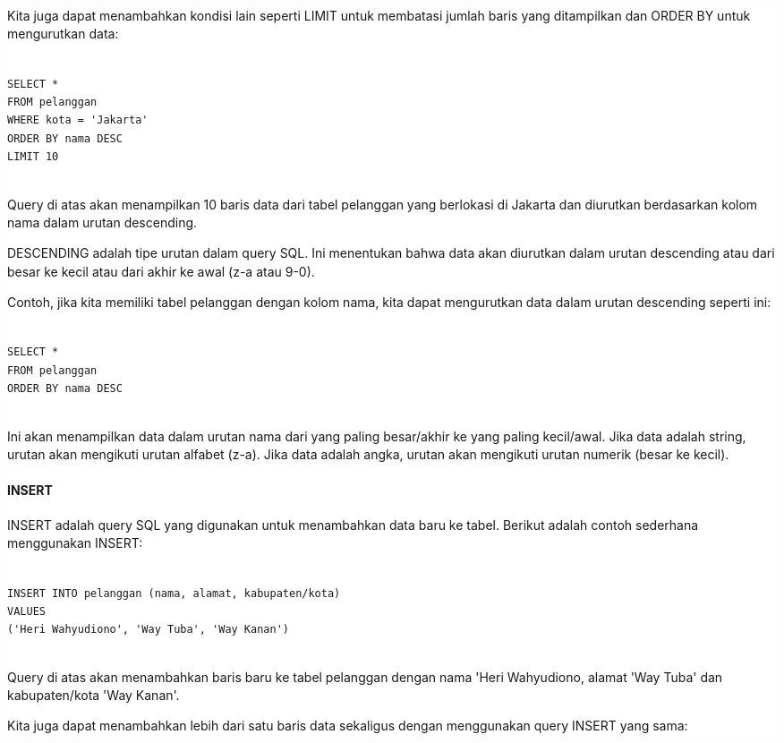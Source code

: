 Kita juga dapat menambahkan kondisi lain seperti LIMIT untuk membatasi jumlah baris yang ditampilkan dan ORDER BY untuk mengurutkan data:

<pre class="language-sql">
  <code class="language-sql">
SELECT *
FROM pelanggan
WHERE kota = 'Jakarta'
ORDER BY nama DESC
LIMIT 10
  </code>
</pre>

Query di atas akan menampilkan 10 baris data dari tabel pelanggan yang berlokasi di Jakarta dan diurutkan berdasarkan kolom nama dalam urutan descending.

<div class="zbarisbaru"></div>

DESCENDING adalah tipe urutan dalam query SQL. Ini menentukan bahwa data akan diurutkan dalam urutan descending atau dari besar ke kecil atau dari akhir ke awal (z-a atau 9-0).

<div class="zbarisbaru"></div>

Contoh, jika kita memiliki tabel pelanggan dengan kolom nama, kita dapat mengurutkan data dalam urutan descending seperti ini:

<pre class="language-sql">
  <code class="language-sql">
SELECT *
FROM pelanggan
ORDER BY nama DESC
  </code>
</pre>

Ini akan menampilkan data dalam urutan nama dari yang paling besar/akhir ke yang paling kecil/awal. Jika data adalah string, urutan akan mengikuti urutan alfabet (z-a). Jika data adalah angka, urutan akan mengikuti urutan numerik (besar ke kecil).

#### INSERT

INSERT adalah query SQL yang digunakan untuk menambahkan data baru ke tabel. Berikut adalah contoh sederhana menggunakan INSERT:

<pre class="language-sql">
  <code class="language-sql">
INSERT INTO pelanggan (nama, alamat, kabupaten/kota)
VALUES 
('Heri Wahyudiono', 'Way Tuba', 'Way Kanan')
  </code>
</pre>

Query di atas akan menambahkan baris baru ke tabel pelanggan dengan nama 'Heri Wahyudiono, alamat 'Way Tuba' dan kabupaten/kota 'Way Kanan'.

<div class="zbarisbaru"></div>

Kita juga dapat menambahkan lebih dari satu baris data sekaligus dengan menggunakan query INSERT yang sama:
